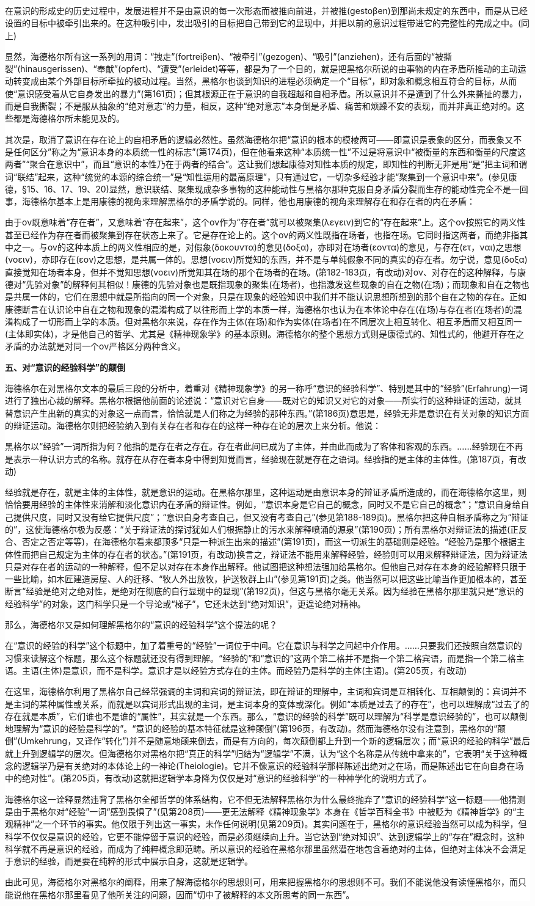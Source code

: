 在意识的形成史的历史过程中，发展进程并不是由意识的每一次形态而被推向前进，并被推(gestoβen)到那尚未规定的东西中，而是从已经设置的目标中被牵引出来的。在这种吸引中，发出吸引的目标把自己带到它的显现中，并把以前的意识过程带进它的完整性的完成之中。(同上)

显然，海德格尔所有这一系列的用词：“拽走”(fortreiβen)、“被牵引”(gezogen)、“吸引”(anziehen)，还有后面的“被撕裂”(hinausgerissen)、“奉献”(opfert)、“遭受”(erleidet)等等，都是为了一个目的，就是把黑格尔所说的由事物的内在矛盾所推动的主动运动转变成由某个外部目标所牵拉的被动过程。当然，黑格尔也谈到知识的进程必须确定一个“目标”，即对象和概念相互符合的目标，从而使“意识感受着从它自身发出的暴力”(第161页)；但其根源正在于意识的自我超越和自相矛盾。所以意识并不是遭到了什么外来撕扯的暴力，而是自我撕裂；不是服从抽象的“绝对意志”的力量，相反，这种“绝对意志”本身倒是矛盾、痛苦和烦躁不安的表现，而并非真正绝对的。这些都是海德格尔所未能见及的。

其次是，取消了意识在存在论上的自相矛盾的逻辑必然性。虽然海德格尔把“意识的根本的模棱两可——即意识是表象的区分，而表象又不是任何区分”称之为“意识本身的本质统一性的标志”(第174页)，但在他看来这种“本质统一性”不过是将意识中“被衡量的东西和衡量的尺度这两者”“聚合在意识中”，而且“意识的本性乃在于两者的结合”。这让我们想起康德对知性本质的规定，即知性的判断无非是用“是”把主词和谓词“联结”起来，这种“统觉的本源的综合统一”是“知性运用的最高原理”，只有通过它，一切杂多经验才能“聚集到一个意识中来”。(参见康德，§15、16、17、19、20)显然，意识联结、聚集现成杂多事物的这种能动性与黑格尔那种克服自身矛盾分裂而生存的能动性完全不是一回事，海德格尔基本上是用康德的视角来理解黑格尔的矛盾学说的。同样，他也用康德的视角来理解存在和存在者的内在矛盾：

由于ον既意味着“存在者”，又意味着“存在起来”，这个ον作为“存在者”就可以被聚集(λεγειν)到它的“存在起来”上。这个ον按照它的两义性甚至已经作为存在者而被聚集到存在状态上来了。它是存在论上的。这个ον的两义性既指在场者，也指在场。它同时指这两者，而绝非指其中之一。与ov的这种本质上的两义性相应的是，对假象(δοκουνтα)的意见(δοξα)，亦即对在场者(εοντα)的意见，与存在(ετ，ναι)之思想(νοειν)，亦即存在(εον)之思想，是共属一体的。思想(νοειν)所觉知的东西，并不是与单纯假象不同的真实的存在者。勿宁说，意见(δοξα)直接觉知在场者本身，但并不觉知思想(νοειν)所觉知其在场的那个在场者的在场。(第182-183页，有改动)对ον、对存在的这种解释，与康德对“先验对象”的解释何其相似！康德的先验对象也是既指现象的聚集(在场者)，也指激发这些现象的自在之物(在场)；而现象和自在之物也是共属一体的，它们在思想中就是所指向的同一个对象，只是在现象的经验知识中我们并不能认识思想所想到的那个自在之物的存在。正如康德断言在认识论中自在之物和现象的混淆构成了以往形而上学的本质一样，海德格尔也认为在本体论中存在(在场)与存在者(在场者)的混淆构成了一切形而上学的本质。但对黑格尔来说，存在作为主体(在场)和作为实体(在场者)在不同层次上相互转化、相互矛盾而又相互同一(主体即实体)，才是他自己的哲学、尤其是《精神现象学》的基本原则。海德格尔的整个思想方式则是康德式的、知性式的，他避开存在之矛盾的办法就是对同一个ον严格区分两种含义。

**五、对“意识的经验科学”的颠倒**

海德格尔在对黑格尔文本的最后三段的分析中，着重对《精神现象学》的另一称呼“意识的经验科学”、特别是其中的“经验”(Erfahrung)一词进行了独出心裁的解释。黑格尔根据他前面的论述说：“意识对它自身——既对它的知识又对它的对象——所实行的这种辩证的运动，就其替意识产生出新的真实的对象这一点而言，恰恰就是人们称之为经验的那种东西。”(第186页)意思是，经验无非是意识在有关对象的知识方面的辩证运动。海德格尔则把经验纳入到有关存在者和存在的这样一种存在论的层次上来分析。他说：

黑格尔以“经验”一词所指为何？他指的是存在者之存在。存在者此间已成为了主体，并由此而成为了客体和客观的东西。……经验现在不再是表示一种认识方式的名称。就存在从存在者本身中得到知觉而言，经验现在就是存在之语词。经验指的是主体的主体性。(第187页，有改动)

经验就是存在，就是主体的主体性，就是意识的运动。在黑格尔那里，这种运动是由意识本身的辩证矛盾所造成的，而在海德格尔这里，则恰恰要用经验的主体性来消解和淡化意识内在矛盾的辩证性。例如，“意识本身是它自己的概念，同时又不是它自己的概念”；“意识自身给自己提供尺度，同时又没有给它提供尺度”；“意识自身考查自己，但又没有考查自己”(参见第188-189页)。黑格尔把这种自相矛盾称之为“辩证的”，这使海德格尔极为反感：“关于辩证法的探讨犹如人们根据静止的污水来解释喷涌的源泉”(第190页)；所有黑格尔对辩证法的描述(正反合、否定之否定等等)，在海德格尔看来都顶多“只是一种派生出来的描述”(第191页)，而这一切派生的基础则是经验。“经验乃是那个根据主体性而把自己规定为主体的存在者的状态。”(第191页，有改动)换言之，辩证法不能用来解释经验，经验则可以用来解释辩证法，因为辩证法只是对存在者的运动的一种解释，但不足以对存在本身作出解释。他试图把这种想法强加给黑格尔。但他自己对存在本身的经验解释只限于一些比喻，如木匠建造房屋、人的迁移、“牧人外出放牧，护送牧群上山”(参见第191页)之类。他当然可以把这些比喻当作更加根本的，甚至断言“经验是绝对之绝对性，是绝对在彻底的自行显现中的显现”(第192页)，但这与黑格尔毫无关系。因为经验在黑格尔那里就只是“意识的经验科学”的对象，这门科学只是一个导论或“梯子”，它还未达到“绝对知识”，更遑论绝对精神。

那么，海德格尔又是如何理解黑格尔的“意识的经验科学”这个提法的呢？

在“意识的经验的科学”这个标题中，加了着重号的“经验”一词位于中间。它在意识与科学之间起中介作用。……只要我们还按照自然意识的习惯来读解这个标题，那么这个标题就还没有得到理解。“经验的”和“意识的”这两个第二格并不是指一个第二格宾语，而是指一个第二格主语。主语(主体)是意识，而不是科学。意识才是以经验方式存在的主体。而经验乃是科学的主体(主语)。(第205页，有改动)

在这里，海德格尔利用了黑格尔自己经常强调的主词和宾词的辩证法，即在辩证的理解中，主词和宾词是互相转化、互相颠倒的：宾词并不是主词的某种属性或关系，而就是以宾词形式出现的主词，是主词本身的变体或深化。例如“本质是过去了的存在”，也可以理解成“过去了的存在就是本质”，它们谁也不是谁的“属性”，其实就是一个东西。那么，“意识的经验的科学”既可以理解为“科学是意识经验的”，也可以颠倒地理解为“意识的经验是科学的”。“意识的经验的基本特征就是这种颠倒”(第196页，有改动)。然而海德格尔没有注意到，黑格尔的“颠倒”(Umkehrung，又译作“转化”)并不是随意地颠来倒去，而是有方向的，每次颠倒都上升到一个新的逻辑层次；而“意识的经验的科学”最后就上升到逻辑学的层次。但海德格尔对黑格尔把“真正的科学”归结为“逻辑学”不满，认为“这个名称是从传统中拿来的”，它表明“关于这种概念的逻辑学乃是有关绝对的本体论上的一神论(Theiologie)。它并不像意识的经验科学那样陈述出绝对之在场，而是陈述出它在向自身在场中的绝对性”。(第205页，有改动)这就把逻辑学本身降为仅仅是对“意识的经验科学”的一种神学化的说明方式了。

海德格尔这一诠释显然违背了黑格尔全部哲学的体系结构，它不但无法解释黑格尔为什么最终抛弃了“意识的经验科学”这一标题——他猜测是由于黑格尔对“经验”一词“感到畏惧了”(见第208页)——更无法解释《精神现象学》本身在《哲学百科全书》中被贬为《精神哲学》的“主观精神”之一个环节的事实。他仅限于列出这一事实，未作任何说明(见第209页)。其实问题在于，黑格尔的意识经验当然可以成为科学，但科学不仅仅是意识的经验，它更不能停留于意识的经验，而是必须继续向上升。当它达到“绝对知识”、达到逻辑学上的“存在”概念时，这种科学就不再是意识的经验，而成为了纯粹概念即范畴。所以意识的经验在黑格尔那里虽然潜在地包含着绝对的主体，但绝对主体决不会满足于意识的经验，而是要在纯粹的形式中展示自身，这就是逻辑学。

由此可见，海德格尔对黑格尔的阐释，用来了解海德格尔的思想则可，用来把握黑格尔的思想则不可。我们不能说他没有读懂黑格尔，而只能说他在黑格尔那里看见了他所关注的问题，因而“切中了被解释的本文所思考的同一东西”。
